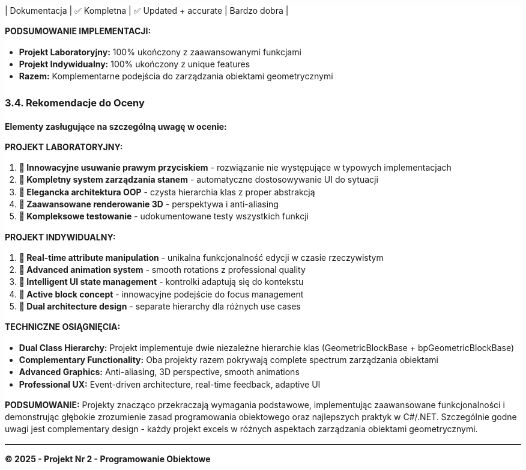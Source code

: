 | Dokumentacja             | ✅ Kompletna                   | ✅ Updated + accurate       | Bardzo dobra |

**PODSUMOWANIE IMPLEMENTACJI:**

-   **Projekt Laboratoryjny:** 100% ukończony z zaawansowanymi funkcjami
-   **Projekt Indywidualny:** 100% ukończony z unique features
-   **Razem:** Komplementarne podejścia do zarządzania obiektami geometrycznymi

### 3.4. Rekomendacje do Oceny

**Elementy zasługujące na szczególną uwagę w ocenie:**

**PROJEKT LABORATORYJNY:**

1. **🌟 Innowacyjne usuwanie prawym przyciskiem** - rozwiązanie nie występujące w typowych implementacjach
2. **🌟 Kompletny system zarządzania stanem** - automatyczne dostosowywanie UI do sytuacji
3. **🌟 Elegancka architektura OOP** - czysta hierarchia klas z proper abstrakcją
4. **🌟 Zaawansowane renderowanie 3D** - perspektywa i anti-aliasing
5. **🌟 Kompleksowe testowanie** - udokumentowane testy wszystkich funkcji

**PROJEKT INDYWIDUALNY:**

1. **🌟 Real-time attribute manipulation** - unikalna funkcjonalność edycji w czasie rzeczywistym
2. **🌟 Advanced animation system** - smooth rotations z professional quality
3. **🌟 Intelligent UI state management** - kontrolki adaptują się do kontekstu
4. **🌟 Active block concept** - innowacyjne podejście do focus management
5. **🌟 Dual architecture design** - separate hierarchy dla różnych use cases

**TECHNICZNE OSIĄGNIĘCIA:**

-   **Dual Class Hierarchy:** Projekt implementuje dwie niezależne hierarchie klas (GeometricBlockBase + bpGeometricBlockBase)
-   **Complementary Functionality:** Oba projekty razem pokrywają complete spectrum zarządzania obiektami
-   **Advanced Graphics:** Anti-aliasing, 3D perspective, smooth animations
-   **Professional UX:** Event-driven architecture, real-time feedback, adaptive UI

**PODSUMOWANIE:** Projekty znacząco przekraczają wymagania podstawowe, implementując zaawansowane funkcjonalności i demonstrując głębokie zrozumienie zasad programowania obiektowego oraz najlepszych praktyk w C#/.NET. Szczególnie godne uwagi jest complementary design - każdy projekt excels w różnych aspektach zarządzania obiektami geometrycznymi.

---

**© 2025 - Projekt Nr 2 - Programowanie Obiektowe**
